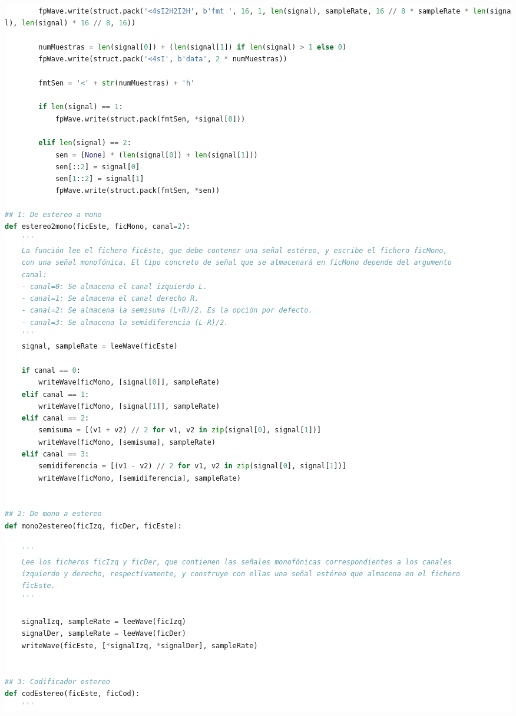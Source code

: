 ```python
        fpWave.write(struct.pack('<4sI2H2I2H', b'fmt ', 16, 1, len(signal), sampleRate, 16 // 8 * sampleRate * len(signal), len(signal) * 16 // 8, 16))

        numMuestras = len(signal[0]) + (len(signal[1]) if len(signal) > 1 else 0)
        fpWave.write(struct.pack('<4sI', b'data', 2 * numMuestras))

        fmtSen = '<' + str(numMuestras) + 'h'

        if len(signal) == 1:
            fpWave.write(struct.pack(fmtSen, *signal[0]))

        elif len(signal) == 2:
            sen = [None] * (len(signal[0]) + len(signal[1]))
            sen[::2] = signal[0]
            sen[1::2] = signal[1]
            fpWave.write(struct.pack(fmtSen, *sen))

## 1: De estereo a mono
def estereo2mono(ficEste, ficMono, canal=2):
    '''
    La función lee el fichero ficEste, que debe contener una señal estéreo, y escribe el fichero ficMono,
    con una señal monofónica. El tipo concreto de señal que se almacenará en ficMono depende del argumento
    canal:
    - canal=0: Se almacena el canal izquierdo L.
    - canal=1: Se almacena el canal derecho R.
    - canal=2: Se almacena la semisuma (L+R)/2. Es la opción por defecto.
    - canal=3: Se almacena la semidiferencia (L-R)/2.
    '''
    signal, sampleRate = leeWave(ficEste)
    
    if canal == 0:
        writeWave(ficMono, [signal[0]], sampleRate)
    elif canal == 1:
        writeWave(ficMono, [signal[1]], sampleRate)
    elif canal == 2:
        semisuma = [(v1 + v2) // 2 for v1, v2 in zip(signal[0], signal[1])]
        writeWave(ficMono, [semisuma], sampleRate)
    elif canal == 3:
        semidiferencia = [(v1 - v2) // 2 for v1, v2 in zip(signal[0], signal[1])]
        writeWave(ficMono, [semidiferencia], sampleRate)


## 2: De mono a estereo
def mono2estereo(ficIzq, ficDer, ficEste):
        
    '''
    Lee los ficheros ficIzq y ficDer, que contienen las señales monofónicas correspondientes a los canales
    izquierdo y derecho, respectivamente, y construye con ellas una señal estéreo que almacena en el fichero
    ficEste.
    '''

    signalIzq, sampleRate = leeWave(ficIzq)
    signalDer, sampleRate = leeWave(ficDer)
    writeWave(ficEste, [*signalIzq, *signalDer], sampleRate)


## 3: Codificador estereo
def codEstereo(ficEste, ficCod):
    '''
```